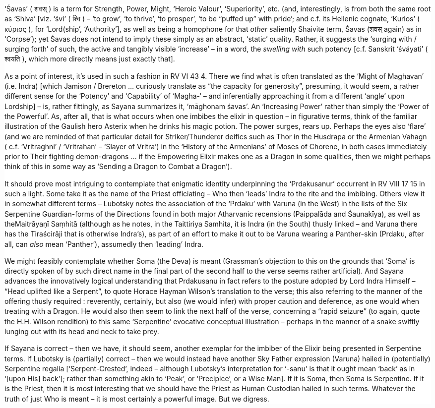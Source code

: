 ‘Śavas’ ( शवस् ) is a term for Strength, Power, Might, ‘Heroic Valour’, ‘Superiority’, etc. (and, interestingly, is from both the same root as ‘Shiva’ \[viz. ‘śvi’ ( श्वि ) – ‘to grow’, ‘to thrive’, ‘to prosper’, ‘to be “puffed up” with pride’; and c.f. its Hellenic cognate, ‘Kurios’ ( κύριος ), for ‘Lord(ship’, ‘Authority’\], as well as being a homophone for that *other* saliently Shaivite term, Śavas (शवस् again) as in ‘Corpse’); yet Śavas does not intend to imply these simply as an abstract, ‘static’ quality. Rather, it suggests the ‘surging with / surging forth’ of such, the active and tangibly visible ‘increase’ – in a word, the *swelling with* such potency \[c.f. Sanskrit ‘śváyati’ ( श्वयति ), which more directly means just exactly that\].

As a point of interest, it’s used in such a fashion in RV VI 43 4. There we find what is often translated as the ‘Might of Maghavan’ (i.e. Indra) \[which Jamison / Brereton … curiously translate as “the capacity for generosity”, presuming, it would seem, a rather different sense for the ‘Potency’ and ‘Capability’ of ‘Magha-‘ – and inferentially approaching it from a different ‘angle’ upon Lordship\] – is, rather fittingly, as Sayana summarizes it, ‘māghonam śavas’. An ‘Increasing Power’ rather than simply the ‘Power of the Powerful’. As, after all, that is what occurs when one imbibes the elixir in question – in figurative terms, think of the familiar illustration of the Gaulish hero Asterix when he drinks his magic potion. The power surges, rears up. Perhaps the eyes also ‘flare’ (and we are reminded of that particular detail for Striker/Thunderer deifics such as Thor in the Husdrapa or the Armenian Vahagn ( c.f. ‘Vritraghni’ / ‘Vritrahan’ – ‘Slayer of Vritra’) in the ‘History of the Armenians’ of Moses of Chorene, in both cases immediately prior to Their fighting demon-dragons … if the Empowering Elixir makes one as a Dragon in some qualities, then we might perhaps think of this in some way as ‘Sending a Dragon to Combat a Dragon’).

It should prove most intriguing to contemplate that enigmatic identity underpinning the ‘Prdakusanur’ occurrent in RV VIII 17 15 in such a light. Some take it as the name of the Priest officiating – Who then ‘leads’ Indra to the rite and the imbibing. Others view it in somewhat different terms – Lubotsky notes the association of the ‘Prdaku’ with Varuna (in the West) in the lists of the Six Serpentine Guardian-forms of the Directions found in both major Atharvanic recensions (Paippalāda and Śaunakīya), as well as theMaitrāyaṇī Saṃhitā (although as he notes, in the Taittiriya Samhita, it is Indra (in the South) thusly linked – and Varuna there has the Tiraścirāji that is otherwise Indra’s), as part of an effort to make it out to be Varuna wearing a Panther-skin (Prdaku, after all, can *also* mean ‘Panther’), assumedly then ‘leading’ Indra.

We might feasibly contemplate whether Soma (the Deva) is meant (Grassman’s objection to this on the grounds that ‘Soma’ is directly spoken of by such direct name in the final part of the second half to the verse seems rather artificial). And Sayana advances the innovatively logical understanding that Prdakusanu in fact refers to the posture adopted by Lord Indra Himself – “Head uplifted like a Serpent”, to quote Horace Hayman Wilson’s translation to the verse; this also referring to the manner of the offering thusly required : reverently, certainly, but also (we would infer) with proper caution and deference, as one would when treating with a Dragon. He would also then seem to link the next half of the verse, concerning a “rapid seizure” (to again, quote the H.H. Wilson rendition) to this same ‘Serpentine’ evocative conceptual illustration – perhaps in the manner of a snake swiftly lunging out with its head and neck to take prey.

If Sayana is correct – then we have, it should seem, another exemplar for the imbiber of the Elixir being presented in Serpentine terms. If Lubotsky is (partially) correct – then we would instead have another Sky Father expression (Varuna) hailed in (potentially) Serpentine regalia \[‘Serpent-Crested’, indeed – although Lubotsky’s interpretation for ‘-sanu’ is that it ought mean ‘back’ as in ‘\[upon His\] back’\]; rather than something akin to ‘Peak’, or ‘Precipice’, or a Wise Man\]. If it is Soma, then Soma is Serpentine. If it is the Priest, then it is most interesting that we should have the Priest as Human Custodian hailed in such terms. Whatever the truth of just Who is meant – it is most certainly a powerful image. But we digress.
